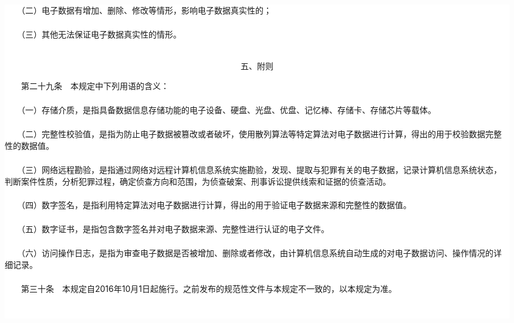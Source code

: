 　　（二）电子数据有增加、删除、修改等情形，影响电子数据真实性的；<br>
<br>
　　（三）其他无法保证电子数据真实性的情形。<br>
<br><p class="zhang" align="center">五、附则</p>
<font class="TiaoNoA">　　第二十九条</font>　本规定中下列用语的含义：<br>
<br>
　　（一）存储介质，是指具备数据信息存储功能的电子设备、硬盘、光盘、优盘、记忆棒、存储卡、存储芯片等载体。<br>
<br>
　　（二）完整性校验值，是指为防止电子数据被篡改或者破坏，使用散列算法等特定算法对电子数据进行计算，得出的用于校验数据完整性的数据值。<br>
<br>
　　（三）网络远程勘验，是指通过网络对远程计算机信息系统实施勘验，发现、提取与犯罪有关的电子数据，记录计算机信息系统状态，判断案件性质，分析犯罪过程，确定侦查方向和范围，为侦查破案、刑事诉讼提供线索和证据的侦查活动。<br>
<br>
　　（四）数字签名，是指利用特定算法对电子数据进行计算，得出的用于验证电子数据来源和完整性的数据值。<br>
<br>
　　（五）数字证书，是指包含数字签名并对电子数据来源、完整性进行认证的电子文件。<br>
<br>
　　（六）访问操作日志，是指为审查电子数据是否被增加、删除或者修改，由计算机信息系统自动生成的对电子数据访问、操作情况的详细记录。<br>
<br><font class="TiaoNoA">　　第三十条</font>　本规定自2016年10月1日起施行。之前发布的规范性文件与本规定不一致的，以本规定为准。<br>
<br><br>
</div>